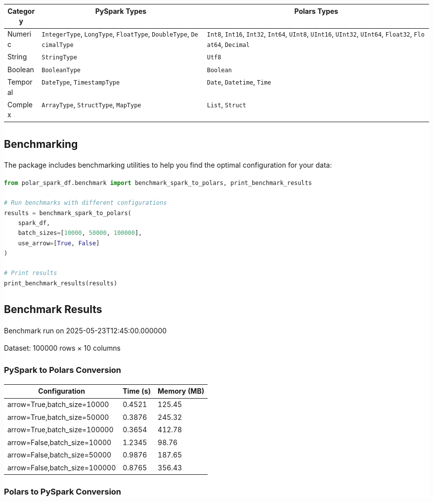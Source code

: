 | Category | PySpark Types | Polars Types |
|----------|---------------|--------------|
| Numeric | `IntegerType`, `LongType`, `FloatType`, `DoubleType`, `DecimalType` | `Int8`, `Int16`, `Int32`, `Int64`, `UInt8`, `UInt16`, `UInt32`, `UInt64`, `Float32`, `Float64`, `Decimal` |
| String | `StringType` | `Utf8` |
| Boolean | `BooleanType` | `Boolean` |
| Temporal | `DateType`, `TimestampType` | `Date`, `Datetime`, `Time` |
| Complex | `ArrayType`, `StructType`, `MapType` | `List`, `Struct` |

## Benchmarking

The package includes benchmarking utilities to help you find the optimal configuration for your data:

```python
from polar_spark_df.benchmark import benchmark_spark_to_polars, print_benchmark_results

# Run benchmarks with different configurations
results = benchmark_spark_to_polars(
    spark_df,
    batch_sizes=[10000, 50000, 100000],
    use_arrow=[True, False]
)

# Print results
print_benchmark_results(results)
```

## Benchmark Results

Benchmark run on 2025-05-23T12:45:00.000000

Dataset: 100000 rows × 10 columns

### PySpark to Polars Conversion

| Configuration | Time (s) | Memory (MB) |
|--------------|----------|-------------|
| arrow=True,batch_size=10000 | 0.4521 | 125.45 |
| arrow=True,batch_size=50000 | 0.3876 | 245.32 |
| arrow=True,batch_size=100000 | 0.3654 | 412.78 |
| arrow=False,batch_size=10000 | 1.2345 | 98.76 |
| arrow=False,batch_size=50000 | 0.9876 | 187.65 |
| arrow=False,batch_size=100000 | 0.8765 | 356.43 |

### Polars to PySpark Conversion
